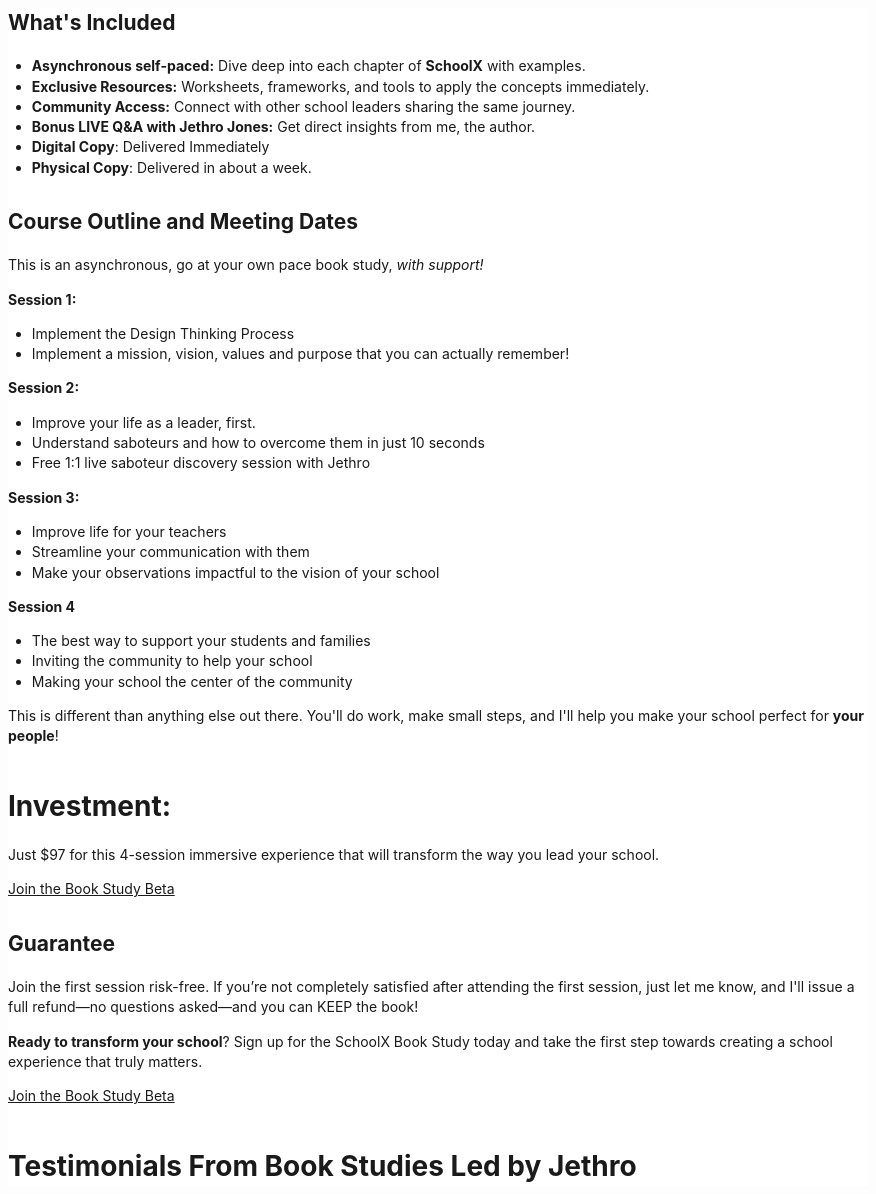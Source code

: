 
## What's Included

- **Asynchronous self-paced:** Dive deep into each chapter of **SchoolX** with examples.
- **Exclusive Resources:** Worksheets, frameworks, and tools to apply the concepts immediately.
- **Community Access:** Connect with other school leaders sharing the same journey.
- **Bonus LIVE Q&A with Jethro Jones:** Get direct insights from me, the author.
- **Digital Copy**: Delivered Immediately
- **Physical Copy**: Delivered in about a week.

## Course Outline and Meeting Dates
This is an asynchronous, go at your own pace book study, *with support!*

**Session 1:** 
- Implement the Design Thinking Process
- Implement a mission, vision, values and purpose that you can actually remember! 

**Session 2:**
- Improve your life as a leader, first. 
- Understand saboteurs and how to overcome them in just 10 seconds
- Free 1:1 live saboteur discovery session with Jethro

**Session 3:**
- Improve life for your teachers
- Streamline your communication with them 
- Make your observations impactful to the vision of your school

**Session 4**
- The best way to support your students and families
- Inviting the community to help your school
- Making your school the center of the community

This is different than anything else out there. You'll do work, make small steps, and I'll help you make your school perfect for **your people**!
# Investment:
Just $97  for this 4-session immersive experience that will transform the way you lead your school.

<script src="https://pages.jethrojones.com/commerce.js" async defer></script>
<a class="convertkit-button" href="https://pages.jethrojones.com/products/school-x-book-study?promo=BETA" data-commerce>Join the Book Study Beta</a>



## Guarantee

Join the first session risk-free. If you’re not completely satisfied after attending the first session, just let me know, and I'll issue a full refund—no questions asked—and you can KEEP the book!

**Ready to transform your school**? Sign up for the SchoolX Book Study today and take the first step towards creating a school experience that truly matters.

<script src="https://pages.jethrojones.com/commerce.js" async defer></script>
<a class="convertkit-button" href="https://pages.jethrojones.com/products/school-x-book-study?promo=BETA" data-commerce>Join the Book Study Beta</a>
# Testimonials From Book Studies Led by Jethro
